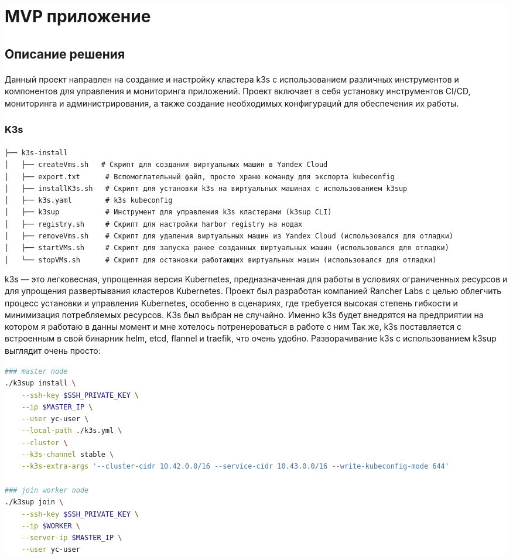 # MVP приложение
## Описание решения
Данный проект направлен на создание и настройку кластера k3s с использованием различных инструментов и компонентов для управления и мониторинга приложений. Проект включает в себя установку инструментов CI/CD, мониторинга и администрирования, а также создание необходимых конфигураций для обеспечения их работы.

### K3s
```
├── k3s-install         
│   ├── createVms.sh   # Скрипт для создания виртуальных машин в Yandex Cloud
│   ├── export.txt      # Вспомоглательный файл, просто храню команду для экспорта kubeconfig
│   ├── installK3s.sh   # Скрипт для установки k3s на виртуальных машинах с использованием k3sup
│   ├── k3s.yaml        # k3s kubeconfig
│   ├── k3sup           # Инструмент для управления k3s кластерами (k3sup CLI)
│   ├── registry.sh     # Скрипт для настройки harbor registry на нодах
│   ├── removeVms.sh    # Скрипт для удаления виртуальных машин из Yandex Cloud (использовался для отладки)
│   ├── startVMs.sh     # Скрипт для запуска ранее созданных виртуальных машин (использовался для отладки)
│   └── stopVMs.sh      # Скрипт для остановки работающих виртуальных машин (использовался для отладки)

```
k3s — это легковесная, упрощенная версия Kubernetes, предназначенная для работы в условиях ограниченных ресурсов и для упрощения развертывания кластеров Kubernetes. Проект был разработан компанией Rancher Labs с целью облегчить процесс установки и управления Kubernetes, особенно в сценариях, где требуется высокая степень гибкости и минимизация потребляемых ресурсов.
K3s был выбран не случайно. Именно k3s будет внедрятся на предприятии на котором я работаю в данны момент и мне хотелось потренероваться в работе с ним
Так же, k3s поставляется с встроенным в свой бинарник helm, etcd, flannel и traefik, что очень удобно.
Разворачивание k3s с использованием k3sup выглядит очень просто:
```sh
### master node
./k3sup install \
    --ssh-key $SSH_PRIVATE_KEY \
    --ip $MASTER_IP \
    --user yc-user \
    --local-path ./k3s.yml \
    --cluster \
    --k3s-channel stable \
    --k3s-extra-args '--cluster-cidr 10.42.0.0/16 --service-cidr 10.43.0.0/16 --write-kubeconfig-mode 644'

### join worker node
./k3sup join \
    --ssh-key $SSH_PRIVATE_KEY \
    --ip $WORKER \
    --server-ip $MASTER_IP \
    --user yc-user 

```
